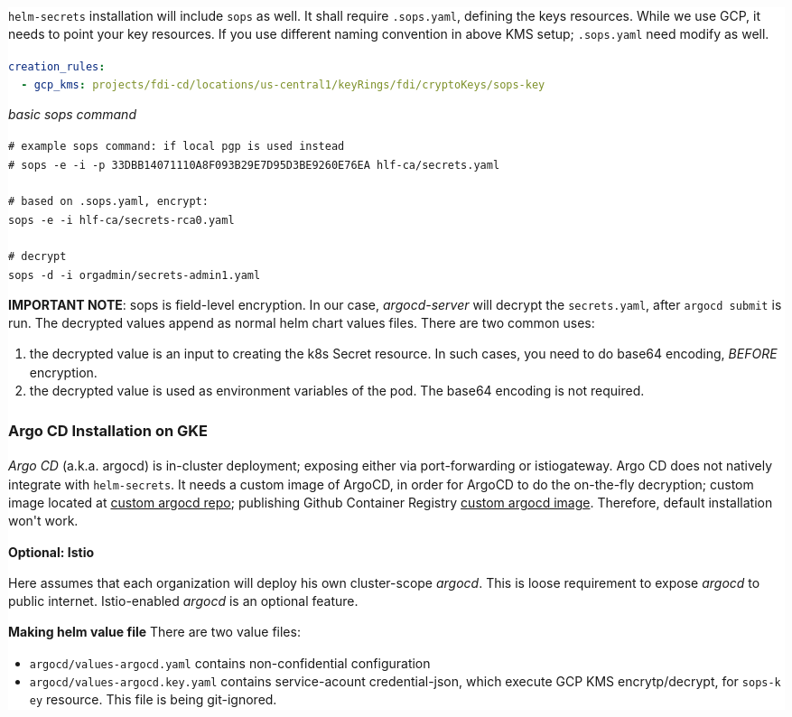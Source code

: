 `helm-secrets` installation will include `sops` as well. It shall require `.sops.yaml`, defining the keys resources. While
we use GCP, it needs to point your key resources. If you use different naming convention in above KMS setup; `.sops.yaml`
need modify as well.

```yaml
creation_rules:
  - gcp_kms: projects/fdi-cd/locations/us-central1/keyRings/fdi/cryptoKeys/sops-key
```

*basic sops command*

```shell script
# example sops command: if local pgp is used instead
# sops -e -i -p 33DBB14071110A8F093B29E7D95D3BE9260E76EA hlf-ca/secrets.yaml

# based on .sops.yaml, encrypt:
sops -e -i hlf-ca/secrets-rca0.yaml

# decrypt
sops -d -i orgadmin/secrets-admin1.yaml
```

**IMPORTANT NOTE**: sops is field-level encryption. In our case, *argocd-server* will decrypt the `secrets.yaml`,
after `argocd submit` is run. The decrypted values append as normal helm chart values files. There are two common uses:
1. the decrypted value is an input to creating the k8s Secret resource. In such cases, you need to do base64 encoding,
*BEFORE* encryption.
1. the decrypted value is used as environment variables of the pod. The base64 encoding is not required.


### Argo CD Installation on GKE
*Argo CD* (a.k.a. argocd) is in-cluster deployment; exposing either via port-forwarding or istiogateway. Argo CD does not natively integrate
with `helm-secrets`. It needs a custom image of ArgoCD, in order for ArgoCD to do the on-the-fly decryption; custom image
located at [custom argocd repo](https://github.com/rtang03/argocd); publishing Github Container Registry
[custom argocd image](https://github.com/users/rtang03/packages/container/package/argocd). Therefore, default installation
won't work.

**Optional: Istio**

Here assumes that each organization will deploy his own cluster-scope *argocd*. This is loose requirement to expose
*argocd* to public internet. Istio-enabled *argocd* is an optional feature.

**Making helm value file**  There are two value files:
- `argocd/values-argocd.yaml` contains non-confidential configuration
- `argocd/values-argocd.key.yaml` contains service-acount credential-json, which execute GCP KMS encrytp/decrypt, for
`sops-key` resource. This file is being git-ignored.
